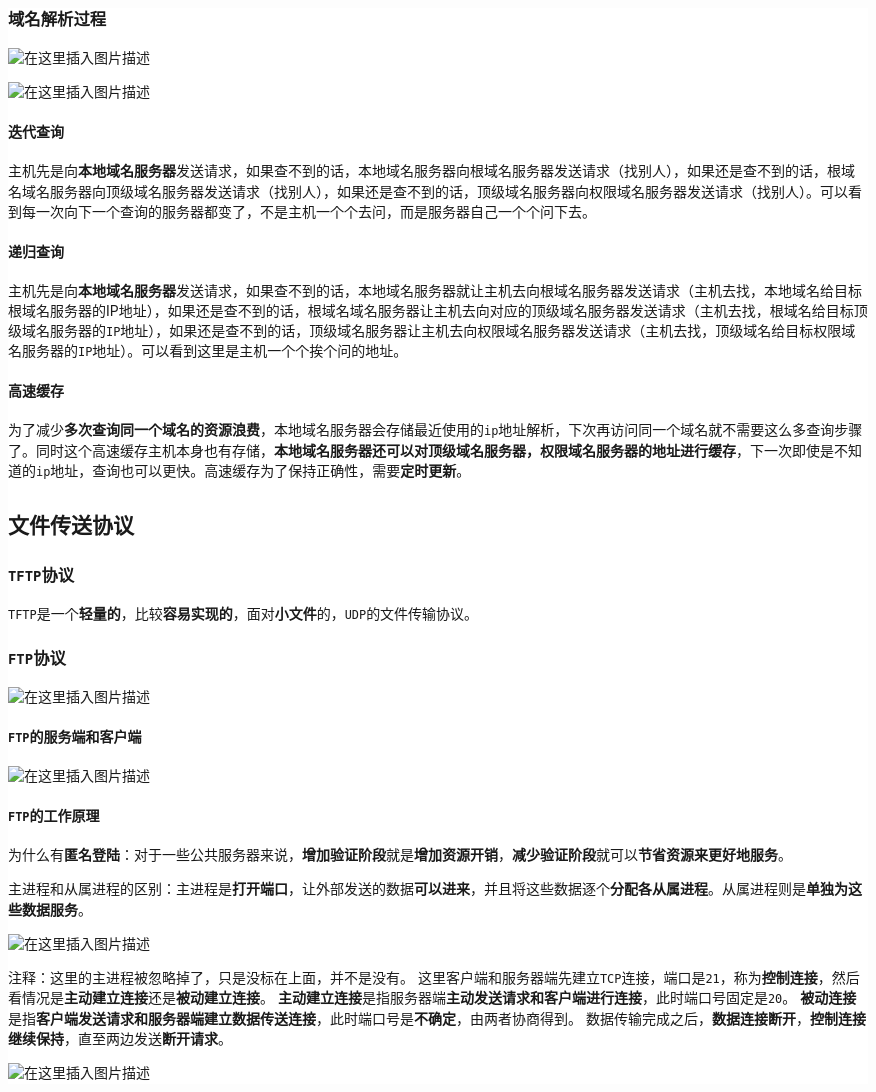 ### 域名解析过程

![在这里插入图片描述](https://github.com/NoAlligator/pico/blob/main/img/20200702223128655.png?raw=true)

![在这里插入图片描述](https://github.com/NoAlligator/pico/blob/main/img/20200702223220720.png?raw=true)

#### 迭代查询

主机先是向**本地域名服务器**发送请求，如果查不到的话，本地域名服务器向根域名服务器发送请求（找别人），如果还是查不到的话，根域名域名服务器向顶级域名服务器发送请求（找别人），如果还是查不到的话，顶级域名服务器向权限域名服务器发送请求（找别人）。可以看到每一次向下一个查询的服务器都变了，不是主机一个个去问，而是服务器自己一个个问下去。

#### 递归查询

主机先是向**本地域名服务器**发送请求，如果查不到的话，本地域名服务器就让主机去向根域名服务器发送请求（主机去找，本地域名给目标根域名服务器的IP地址），如果还是查不到的话，根域名域名服务器让主机去向对应的顶级域名服务器发送请求（主机去找，根域名给目标顶级域名服务器的`IP`地址），如果还是查不到的话，顶级域名服务器让主机去向权限域名服务器发送请求（主机去找，顶级域名给目标权限域名服务器的`IP`地址）。可以看到这里是主机一个个挨个问的地址。

#### 高速缓存

为了减少**多次查询同一个域名的资源浪费**，本地域名服务器会存储最近使用的`ip`地址解析，下次再访问同一个域名就不需要这么多查询步骤了。同时这个高速缓存主机本身也有存储，**本地域名服务器还可以对顶级域名服务器，权限域名服务器的地址进行缓存**，下一次即使是不知道的`ip`地址，查询也可以更快。高速缓存为了保持正确性，需要**定时更新**。

## 文件传送协议

### `TFTP`协议

`TFTP`是一个**轻量的**，比较**容易实现的**，面对**小文件**的，`UDP`的文件传输协议。

### `FTP`协议

![在这里插入图片描述](https://github.com/NoAlligator/pico/blob/main/img/20200702224616787.png?raw=true)

#### `FTP`的服务端和客户端

![在这里插入图片描述](https://github.com/NoAlligator/pico/blob/main/img/20200702224816512.png?raw=true)

#### `FTP`的工作原理

为什么有**匿名登陆**：对于一些公共服务器来说，**增加验证阶段**就是**增加资源开销**，**减少验证阶段**就可以**节省资源来更好地服务**。

主进程和从属进程的区别：主进程是**打开端口**，让外部发送的数据**可以进来**，并且将这些数据逐个**分配各从属进程**。从属进程则是**单独为这些数据服务**。

![在这里插入图片描述](https://github.com/NoAlligator/pico/blob/main/img/20200702225039138.png?raw=true)

注释：这里的主进程被忽略掉了，只是没标在上面，并不是没有。
这里客户端和服务器端先建立`TCP`连接，端口是`21`，称为**控制连接**，然后看情况是**主动建立连接**还是**被动建立连接**。
**主动建立连接**是指服务器端**主动发送请求和客户端进行连接**，此时端口号固定是`20`。
**被动连接**是指**客户端发送请求和服务器端建立数据传送连接**，此时端口号是**不确定**，由两者协商得到。
数据传输完成之后，**数据连接断开**，**控制连接继续保持**，直至两边发送**断开请求**。

![在这里插入图片描述](https://github.com/NoAlligator/pico/blob/main/img/20200703000333330.png?raw=true)
